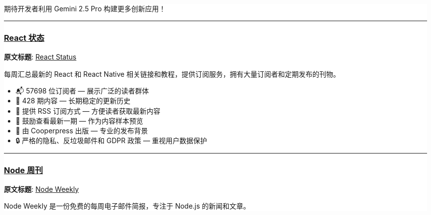 期待开发者利用 Gemini 2.5 Pro 构建更多创新应用！

---

### [React 状态](https://react.statuscode.com/)

**原文标题**: [React Status](https://react.statuscode.com/)

每周汇总最新的 React 和 React Native 相关链接和教程，提供订阅服务，拥有大量订阅者和定期发布的刊物。

- 📬 57698 位订阅者 — 展示广泛的读者群体  
- 📰 428 期内容 — 长期稳定的更新历史  
- 🔗 提供 RSS 订阅方式 — 方便读者获取最新内容  
- 📢 鼓励查看最新一期 — 作为内容样本预览  
- 🏢 由 Cooperpress 出版 — 专业的发布背景  
- 🔒 严格的隐私、反垃圾邮件和 GDPR 政策 — 重视用户数据保护

---

### [Node 周刊](https://nodeweekly.com/)

**原文标题**: [Node Weekly](https://nodeweekly.com/)

Node Weekly 是一份免费的每周电子邮件简报，专注于 Node.js 的新闻和文章。  

